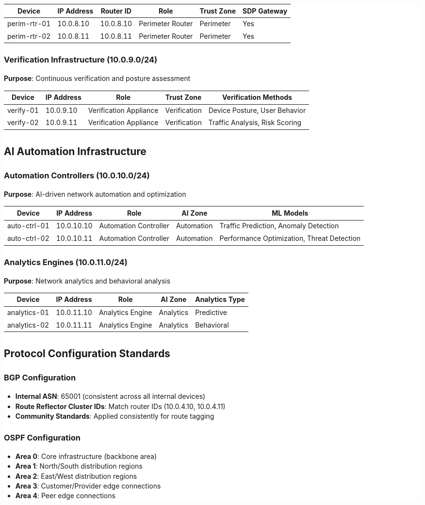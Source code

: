 | Device | IP Address | Router ID | Role | Trust Zone | SDP Gateway |
|--------|------------|-----------|------|------------|-------------|
| perim-rtr-01 | 10.0.8.10 | 10.0.8.10 | Perimeter Router | Perimeter | Yes |
| perim-rtr-02 | 10.0.8.11 | 10.0.8.11 | Perimeter Router | Perimeter | Yes |

### Verification Infrastructure (10.0.9.0/24)
**Purpose**: Continuous verification and posture assessment

| Device | IP Address | Role | Trust Zone | Verification Methods |
|--------|------------|------|------------|---------------------|
| verify-01 | 10.0.9.10 | Verification Appliance | Verification | Device Posture, User Behavior |
| verify-02 | 10.0.9.11 | Verification Appliance | Verification | Traffic Analysis, Risk Scoring |

## AI Automation Infrastructure

### Automation Controllers (10.0.10.0/24)
**Purpose**: AI-driven network automation and optimization

| Device | IP Address | Role | AI Zone | ML Models |
|--------|------------|------|---------|-----------|
| auto-ctrl-01 | 10.0.10.10 | Automation Controller | Automation | Traffic Prediction, Anomaly Detection |
| auto-ctrl-02 | 10.0.10.11 | Automation Controller | Automation | Performance Optimization, Threat Detection |

### Analytics Engines (10.0.11.0/24)
**Purpose**: Network analytics and behavioral analysis

| Device | IP Address | Role | AI Zone | Analytics Type |
|--------|------------|------|---------|----------------|
| analytics-01 | 10.0.11.10 | Analytics Engine | Analytics | Predictive |
| analytics-02 | 10.0.11.11 | Analytics Engine | Analytics | Behavioral |

## Protocol Configuration Standards

### BGP Configuration
- **Internal ASN**: 65001 (consistent across all internal devices)
- **Route Reflector Cluster IDs**: Match router IDs (10.0.4.10, 10.0.4.11)
- **Community Standards**: Applied consistently for route tagging

### OSPF Configuration
- **Area 0**: Core infrastructure (backbone area)
- **Area 1**: North/South distribution regions
- **Area 2**: East/West distribution regions  
- **Area 3**: Customer/Provider edge connections
- **Area 4**: Peer edge connections
